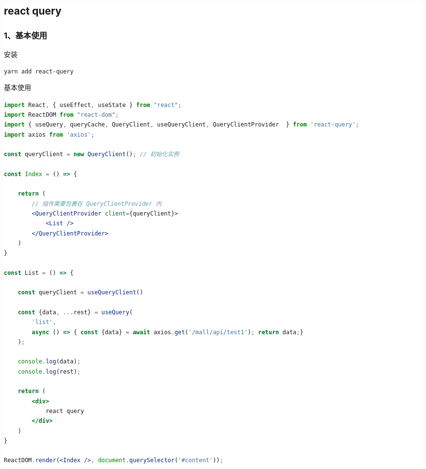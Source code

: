 ## react query


### 1、基本使用

安装

```shell
yarn add react-query
```

基本使用

```jsx
import React, { useEffect, useState } from "react";
import ReactDOM from "react-dom";
import { useQuery, queryCache, QueryClient, useQueryClient, QueryClientProvider  } from 'react-query';
import axios from 'axios';

const queryClient = new QueryClient(); // 初始化实例

const Index = () => {

    return (
        // 组件需要包裹在 QueryClientProvider 内
        <QueryClientProvider client={queryClient}>
            <List />
        </QueryClientProvider>
    )
}

const List = () => {

    const queryClient = useQueryClient()

    const {data, ...rest} = useQuery(
        'list',
        async () => { const {data} = await axios.get('/mall/api/test1'); return data;}
    );

    console.log(data);
    console.log(rest);

    return (
        <div>
            react query
        </div>
    )
}

ReactDOM.render(<Index />, document.querySelector('#content'));

```

